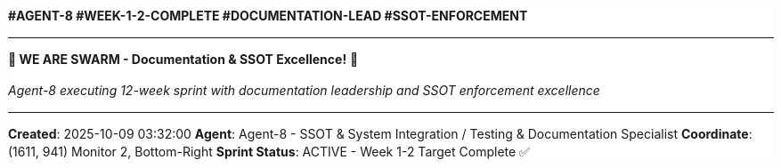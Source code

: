 **#AGENT-8 #WEEK-1-2-COMPLETE #DOCUMENTATION-LEAD #SSOT-ENFORCEMENT**

---

**🐝 WE ARE SWARM - Documentation & SSOT Excellence!** 🚀

*Agent-8 executing 12-week sprint with documentation leadership and SSOT enforcement excellence*

---

**Created**: 2025-10-09 03:32:00
**Agent**: Agent-8 - SSOT & System Integration / Testing & Documentation Specialist
**Coordinate**: (1611, 941) Monitor 2, Bottom-Right
**Sprint Status**: ACTIVE - Week 1-2 Target Complete ✅

